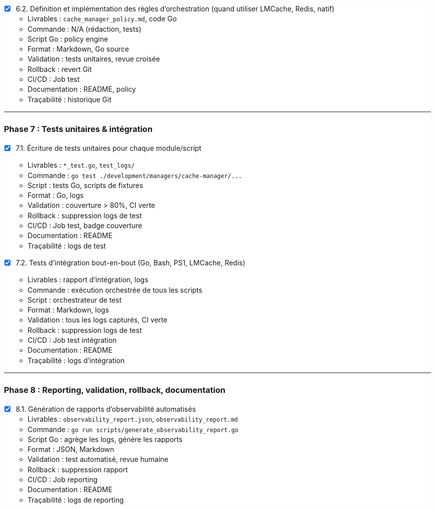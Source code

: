 - [x] 6.2. Définition et implémentation des règles d’orchestration (quand utiliser LMCache, Redis, natif)
    - Livrables : `cache_manager_policy.md`, code Go
    - Commande : N/A (rédaction, tests)
    - Script Go : policy engine
    - Format : Markdown, Go source
    - Validation : tests unitaires, revue croisée
    - Rollback : revert Git
    - CI/CD : Job test
    - Documentation : README, policy
    - Traçabilité : historique Git

---

### Phase 7 : Tests unitaires & intégration

- [x] 7.1. Écriture de tests unitaires pour chaque module/script
    - Livrables : `*_test.go`, `test_logs/`
    - Commande : `go test ./development/managers/cache-manager/...`
    - Script : tests Go, scripts de fixtures
    - Format : Go, logs
    - Validation : couverture > 80%, CI verte
    - Rollback : suppression logs de test
    - CI/CD : Job test, badge couverture
    - Documentation : README
    - Traçabilité : logs de test

- [x] 7.2. Tests d’intégration bout-en-bout (Go, Bash, PS1, LMCache, Redis)
    - Livrables : rapport d’intégration, logs
    - Commande : exécution orchestrée de tous les scripts
    - Script : orchestrateur de test
    - Format : Markdown, logs
    - Validation : tous les logs capturés, CI verte
    - Rollback : suppression logs de test
    - CI/CD : Job test intégration
    - Documentation : README
    - Traçabilité : logs d’intégration

---

### Phase 8 : Reporting, validation, rollback, documentation

- [x] 8.1. Génération de rapports d’observabilité automatisés
    - Livrables : `observability_report.json`, `observability_report.md`
    - Commande : `go run scripts/generate_observability_report.go`
    - Script Go : agrège les logs, génère les rapports
    - Format : JSON, Markdown
    - Validation : test automatisé, revue humaine
    - Rollback : suppression rapport
    - CI/CD : Job reporting
    - Documentation : README
    - Traçabilité : logs de reporting
